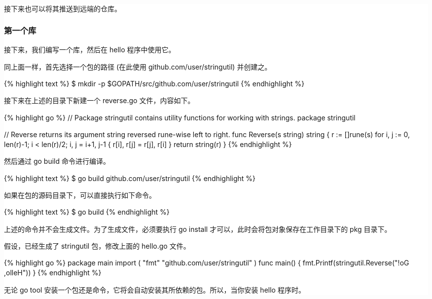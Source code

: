 接下来也可以将其推送到远端的仓库。

### 第一个库

接下来，我们编写一个库，然后在 hello 程序中使用它。

同上面一样，首先选择一个包的路径 (在此使用 github.com/user/stringutil) 并创建之。

{% highlight text %}
$ mkdir -p $GOPATH/src/github.com/user/stringutil
{% endhighlight %}

接下来在上述的目录下新建一个 reverse.go 文件，内容如下。

{% highlight go %}
// Package stringutil contains utility functions for working with strings.
package stringutil

// Reverse returns its argument string reversed rune-wise left to right.
func Reverse(s string) string {
    r := []rune(s)
    for i, j := 0, len(r)-1; i < len(r)/2; i, j = i+1, j-1 {
        r[i], r[j] = r[j], r[i]
    }
    return string(r)
}
{% endhighlight %}

然后通过 go build 命令进行编译。

{% highlight text %}
$ go build github.com/user/stringutil
{% endhighlight %}

如果在包的源码目录下，可以直接执行如下命令。

{% highlight text %}
$ go build
{% endhighlight %}

上述的命令并不会生成文件。为了生成文件，必须要执行 go install 才可以，此时会将包对象保存在工作目录下的 pkg 目录下。

假设，已经生成了 stringutil 包，修改上面的 hello.go 文件。


{% highlight go %}
package main
import (
     "fmt"
     "github.com/user/stringutil"
     )
func main() {
    fmt.Printf(stringutil.Reverse("!oG ,olleH"))
}
{% endhighlight %}

无论 go tool 安装一个包还是命令，它将会自动安装其所依赖的包。所以，当你安装 hello 程序时。

